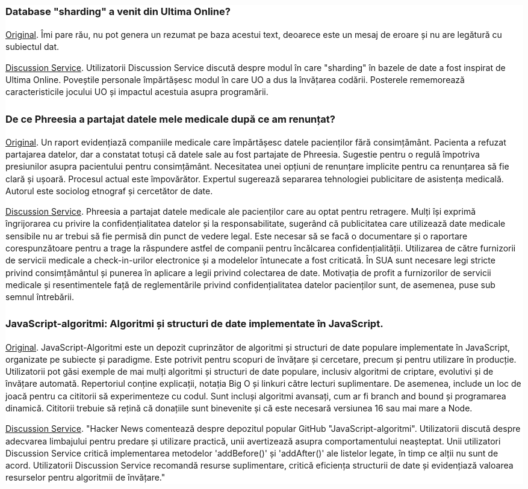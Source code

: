 ### Database "sharding" a venit din Ultima Online?

[Original](https://www.raphkoster.com/2009/01/08/database-sharding-came-from-uo/).
Îmi pare rău, nu pot genera un rezumat pe baza acestui text, deoarece este un mesaj de eroare și nu are legătură cu subiectul dat.

[Discussion Service](http://news.ycombinator.com/item?id=35479553).
Utilizatorii Discussion Service discută despre modul în care "sharding" în bazele de date a fost inspirat de Ultima Online. Poveștile personale împărtășesc modul în care UO a dus la învățarea codării. Posterele rememorează caracteristicile jocului UO și impactul acestuia asupra programării.

### De ce Phreesia a partajat datele mele medicale după ce am renunțat?

[Original](https://www.statnews.com/2023/04/07/medical-data-privacy-phreesia/).
Un raport evidențiază companiile medicale care împărtășesc datele pacienților fără consimțământ. Pacienta a refuzat partajarea datelor, dar a constatat totuși că datele sale au fost partajate de Phreesia. Sugestie pentru o regulă împotriva presiunilor asupra pacientului pentru consimțământ. Necesitatea unei opțiuni de renunțare implicite pentru ca renunțarea să fie clară și ușoară. Procesul actual este împovărător. Expertul sugerează separarea tehnologiei publicitare de asistența medicală. Autorul este sociolog etnograf și cercetător de date.

[Discussion Service](http://news.ycombinator.com/item?id=35484978).
Phreesia a partajat datele medicale ale pacienților care au optat pentru retragere. Mulți își exprimă îngrijorarea cu privire la confidențialitatea datelor și la responsabilitate, sugerând că publicitatea care utilizează date medicale sensibile nu ar trebui să fie permisă din punct de vedere legal. Este necesar să se facă o documentare și o raportare corespunzătoare pentru a trage la răspundere astfel de companii pentru încălcarea confidențialității. Utilizarea de către furnizorii de servicii medicale a check-in-urilor electronice și a modelelor întunecate a fost criticată. În SUA sunt necesare legi stricte privind consimțământul și punerea în aplicare a legii privind colectarea de date. Motivația de profit a furnizorilor de servicii medicale și resentimentele față de reglementările privind confidențialitatea datelor pacienților sunt, de asemenea, puse sub semnul întrebării.

### JavaScript-algoritmi: Algoritmi și structuri de date implementate în JavaScript.

[Original](https://github.com/trekhleb/javascript-algorithms).
JavaScript-Algoritmi este un depozit cuprinzător de algoritmi și structuri de date populare implementate în JavaScript, organizate pe subiecte și paradigme. Este potrivit pentru scopuri de învățare și cercetare, precum și pentru utilizare în producție. Utilizatorii pot găsi exemple de mai mulți algoritmi și structuri de date populare, inclusiv algoritmi de criptare, evolutivi și de învățare automată. Repertoriul conține explicații, notația Big O și linkuri către lecturi suplimentare. De asemenea, include un loc de joacă pentru ca cititorii să experimenteze cu codul. Sunt incluși algoritmi avansați, cum ar fi branch and bound și programarea dinamică. Cititorii trebuie să rețină că donațiile sunt binevenite și că este necesară versiunea 16 sau mai mare a Node.

[Discussion Service](http://news.ycombinator.com/item?id=35479378).
"Hacker News comentează despre depozitul popular GitHub "JavaScript-algoritmi". Utilizatorii discută despre adecvarea limbajului pentru predare și utilizare practică, unii avertizează asupra comportamentului neașteptat. Unii utilizatori Discussion Service critică implementarea metodelor 'addBefore()' și 'addAfter()' ale listelor legate, în timp ce alții nu sunt de acord. Utilizatorii Discussion Service recomandă resurse suplimentare, critică eficiența structurii de date și evidențiază valoarea resurselor pentru algoritmii de învățare."
